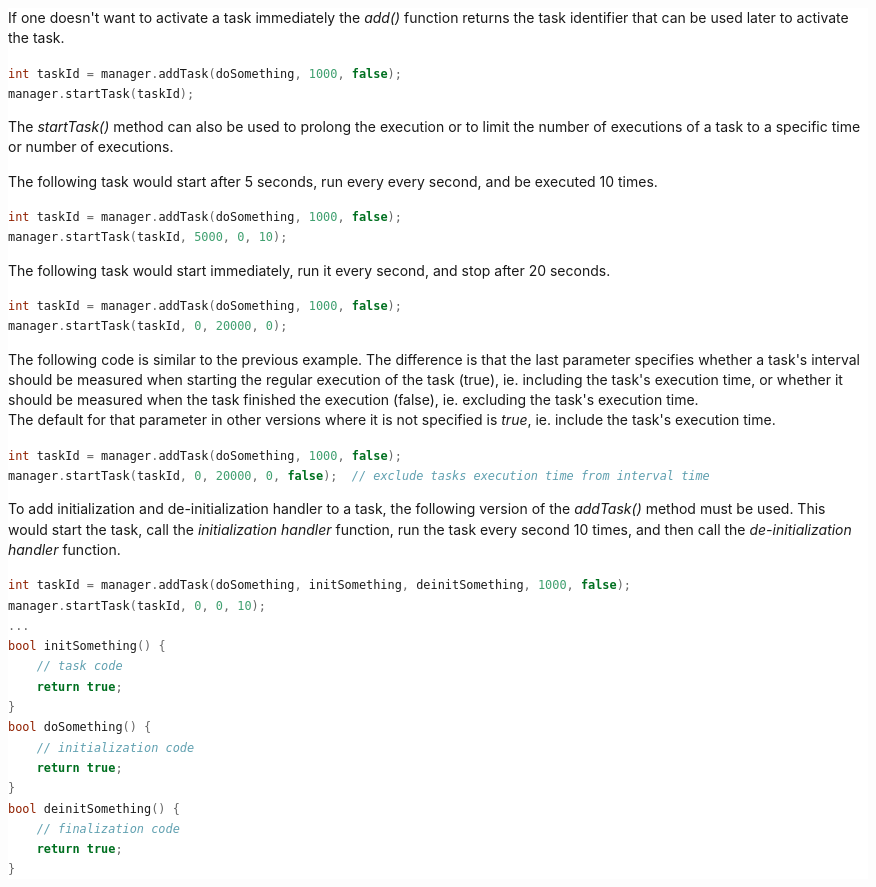 If one doesn't want to activate a task immediately the *add()* function returns
the task identifier that can be used later to activate the task.

```cpp
int taskId = manager.addTask(doSomething, 1000, false);
manager.startTask(taskId);
```

The *startTask()* method can also be used to prolong the execution or to limit 
the number of executions of a task to a specific time or number of executions.

The following task would start after 5 seconds, run every every second, and be executed 10 times.

```cpp
int taskId = manager.addTask(doSomething, 1000, false);
manager.startTask(taskId, 5000, 0, 10);
```

The following task would start immediately, run it every second, and stop after 20 seconds.

```cpp
int taskId = manager.addTask(doSomething, 1000, false);
manager.startTask(taskId, 0, 20000, 0);
```

The following code is similar to the previous example. The difference is that 
the last parameter specifies whether a task's interval should be measured when
starting the regular execution of the task (true), ie. including the task's execution
time, or whether it should be measured when the task finished the execution 
(false), ie. excluding the task's execution time.  
The default for that parameter in other versions where it is not specified 
is *true*, ie. include the task's execution time.

```cpp
int taskId = manager.addTask(doSomething, 1000, false);
manager.startTask(taskId, 0, 20000, 0, false);	// exclude tasks execution time from interval time
```

To add initialization and de-initialization handler to a task, the following
version of the *addTask()* method must be used. This would start the task, call
the *initialization handler* function, run the task every second 10 times, and
then call the *de-initialization handler* function.

```cpp
int taskId = manager.addTask(doSomething, initSomething, deinitSomething, 1000, false);
manager.startTask(taskId, 0, 0, 10);
...
bool initSomething() {
	// task code
	return true;
}
bool doSomething() {
	// initialization code
	return true;
}
bool deinitSomething() {
	// finalization code
	return true;
}
```
